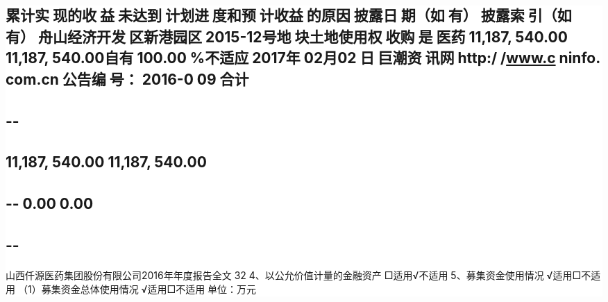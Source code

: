 累计实
现的收
益
未达到
计划进
度和预
计收益
的原因
披露日
期（如
有）
披露索
引（如
有）
舟山经济开发
区新港园区
2015-12号地
块土地使用权
收购
是
医药
11,187,
540.00
11,187,
540.00自有
100.00
%不适应
2017年
02月02
日
巨潮资
讯网
http:/
/www.c
ninfo.
com.cn
公告编
号：
2016-0
09
合计
--
--
--
11,187,
540.00
11,187,
540.00
--
--
0.00
0.00
--
--
--
山西仟源医药集团股份有限公司2016年年度报告全文
32
4、以公允价值计量的金融资产
□适用√不适用
5、募集资金使用情况
√适用□不适用
（1）募集资金总体使用情况
√适用□不适用
单位：万元